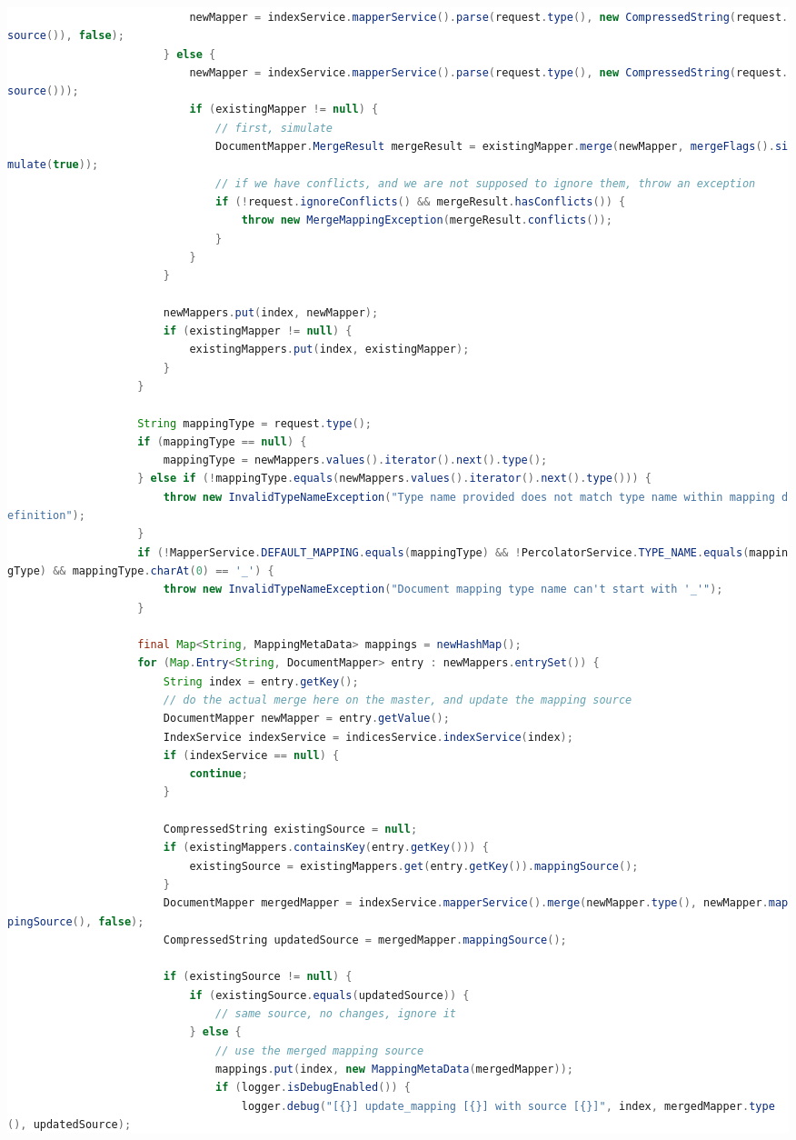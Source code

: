 ```java
                            newMapper = indexService.mapperService().parse(request.type(), new CompressedString(request.source()), false);
                        } else {
                            newMapper = indexService.mapperService().parse(request.type(), new CompressedString(request.source()));
                            if (existingMapper != null) {
                                // first, simulate
                                DocumentMapper.MergeResult mergeResult = existingMapper.merge(newMapper, mergeFlags().simulate(true));
                                // if we have conflicts, and we are not supposed to ignore them, throw an exception
                                if (!request.ignoreConflicts() && mergeResult.hasConflicts()) {
                                    throw new MergeMappingException(mergeResult.conflicts());
                                }
                            }
                        }

                        newMappers.put(index, newMapper);
                        if (existingMapper != null) {
                            existingMappers.put(index, existingMapper);
                        }
                    }

                    String mappingType = request.type();
                    if (mappingType == null) {
                        mappingType = newMappers.values().iterator().next().type();
                    } else if (!mappingType.equals(newMappers.values().iterator().next().type())) {
                        throw new InvalidTypeNameException("Type name provided does not match type name within mapping definition");
                    }
                    if (!MapperService.DEFAULT_MAPPING.equals(mappingType) && !PercolatorService.TYPE_NAME.equals(mappingType) && mappingType.charAt(0) == '_') {
                        throw new InvalidTypeNameException("Document mapping type name can't start with '_'");
                    }

                    final Map<String, MappingMetaData> mappings = newHashMap();
                    for (Map.Entry<String, DocumentMapper> entry : newMappers.entrySet()) {
                        String index = entry.getKey();
                        // do the actual merge here on the master, and update the mapping source
                        DocumentMapper newMapper = entry.getValue();
                        IndexService indexService = indicesService.indexService(index);
                        if (indexService == null) {
                            continue;
                        }

                        CompressedString existingSource = null;
                        if (existingMappers.containsKey(entry.getKey())) {
                            existingSource = existingMappers.get(entry.getKey()).mappingSource();
                        }
                        DocumentMapper mergedMapper = indexService.mapperService().merge(newMapper.type(), newMapper.mappingSource(), false);
                        CompressedString updatedSource = mergedMapper.mappingSource();

                        if (existingSource != null) {
                            if (existingSource.equals(updatedSource)) {
                                // same source, no changes, ignore it
                            } else {
                                // use the merged mapping source
                                mappings.put(index, new MappingMetaData(mergedMapper));
                                if (logger.isDebugEnabled()) {
                                    logger.debug("[{}] update_mapping [{}] with source [{}]", index, mergedMapper.type(), updatedSource);
```